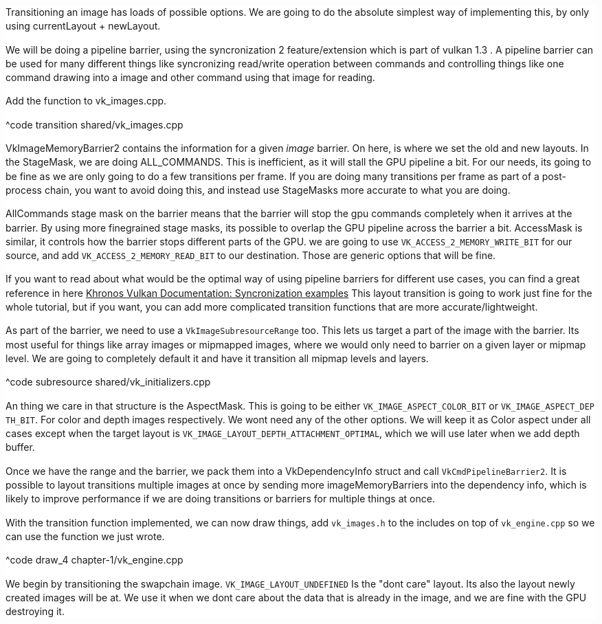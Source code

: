 Transitioning an image has loads of possible options. We are going to do the absolute simplest way of implementing this, by only using currentLayout + newLayout.

We will be doing a pipeline barrier, using the syncronization 2 feature/extension which is part of vulkan 1.3 . A pipeline barrier can be used for many different things like syncronizing read/write operation between commands and controlling things like one command drawing into a image and other command using that image for reading.  

Add the function to vk_images.cpp. 

^code transition shared/vk_images.cpp

VkImageMemoryBarrier2 contains the information for a given *image* barrier. On here, is where we set the old and new layouts.
In the StageMask, we are doing ALL_COMMANDS. This is inefficient, as it will stall the GPU pipeline a bit. For our needs, its going to be fine as we are only going to do a few transitions per frame. If you are doing many transitions per frame as part of a post-process chain, you want to avoid doing this, and instead use StageMasks more accurate to what you are doing. 

AllCommands stage mask on the barrier means that the barrier will stop the gpu commands completely when it arrives at the barrier. By using more finegrained stage masks, its possible to overlap the GPU pipeline across the barrier a bit. 
AccessMask is similar, it controls how the barrier stops different parts of the GPU. we are going to use `VK_ACCESS_2_MEMORY_WRITE_BIT` for our source, and add `VK_ACCESS_2_MEMORY_READ_BIT` to our destination. Those are generic options that will be fine.

If you want to read about what would be the optimal way of using pipeline barriers for different use cases, you can find a great reference in here [Khronos Vulkan Documentation: Syncronization examples](https://github.com/KhronosGroup/Vulkan-Docs/wiki/Synchronization-Examples) 
This layout transition is going to work just fine for the whole tutorial, but if you want, you can add more complicated transition functions that are more accurate/lightweight.

As part of the barrier, we need to use a `VkImageSubresourceRange` too. This lets us target a part of the image with the barrier. Its most useful for things like array images or mipmapped images, where we would only need to barrier on a given layer or mipmap level. We are going to completely default it and have it transition all mipmap levels and layers.

^code subresource shared/vk_initializers.cpp

An thing we care in that structure is the AspectMask. This is going to be either `VK_IMAGE_ASPECT_COLOR_BIT` or `VK_IMAGE_ASPECT_DEPTH_BIT`. For color and depth images respectively. We wont need any of the other options. We will keep it as Color aspect under all cases except when the target layout is `VK_IMAGE_LAYOUT_DEPTH_ATTACHMENT_OPTIMAL`, which we will use later when we add depth buffer.

Once we have the range and the barrier, we pack them into a VkDependencyInfo struct and call `VkCmdPipelineBarrier2`. It is possible to layout transitions multiple images at once by sending more imageMemoryBarriers into the dependency info, which is likely to improve performance if we are doing transitions or barriers for multiple things at once. 

With the transition function implemented, we can now draw things, add `vk_images.h` to the includes on top of `vk_engine.cpp` so we can use the function we just wrote.

^code draw_4 chapter-1/vk_engine.cpp

We begin by transitioning the swapchain image.
`VK_IMAGE_LAYOUT_UNDEFINED` Is the "dont care" layout. Its also the layout newly created images will be at. We use it when we dont care about the data that is already in the image, and we are fine with the GPU destroying it. 
